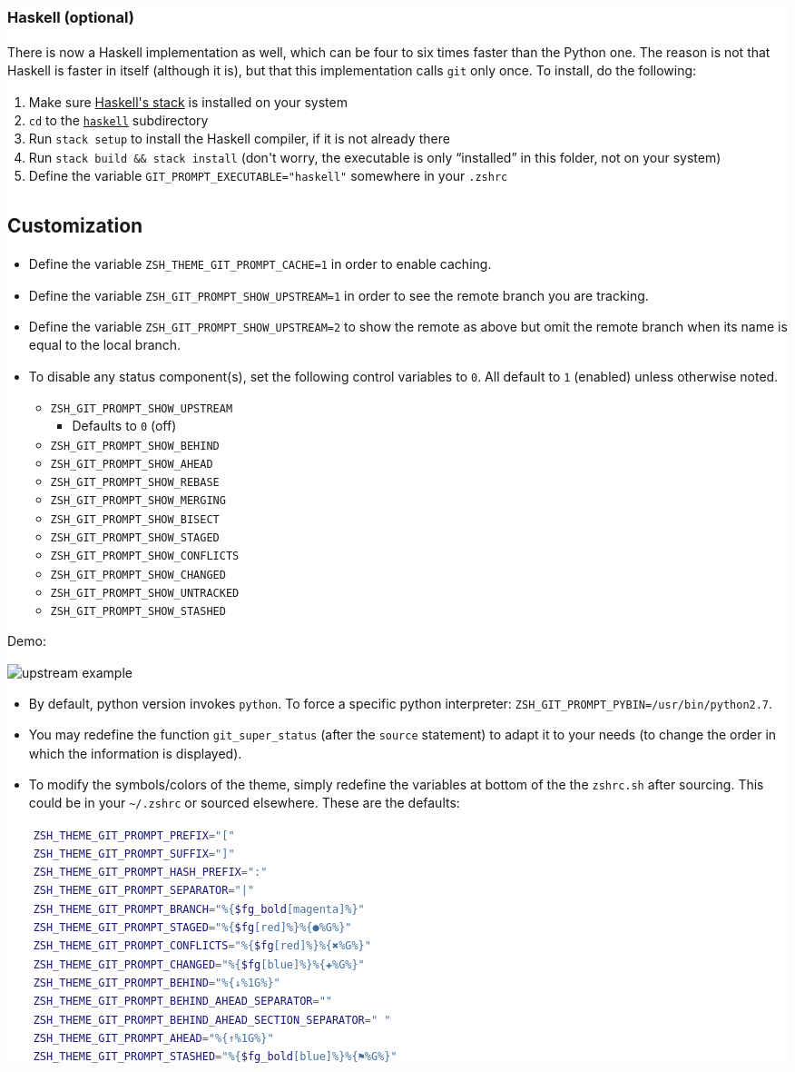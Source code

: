 ### Haskell (optional)

There is now a Haskell implementation as well, which can be four to six times faster than the Python one. The reason is not that Haskell is faster in itself (although it is), but that this implementation calls `git` only once. To install, do the following:

1.  Make sure [Haskell's stack](http://docs.haskellstack.org/en/stable/README.html#how-to-install) is installed on your system
1.  `cd` to the [`haskell`](./haskell) subdirectory
1.  Run `stack setup` to install the Haskell compiler, if it is not already there
1.  Run `stack build && stack install` (don't worry, the executable is only “installed” in this folder, not on your system)
1.  Define the variable `GIT_PROMPT_EXECUTABLE="haskell"` somewhere in your `.zshrc`

## Customization

- Define the variable `ZSH_THEME_GIT_PROMPT_CACHE=1` in order to enable caching.

- Define the variable `ZSH_GIT_PROMPT_SHOW_UPSTREAM=1` in order to see the remote branch you are tracking.

- Define the variable `ZSH_GIT_PROMPT_SHOW_UPSTREAM=2` to show the remote as above but omit the remote branch when its name is equal to the local branch.

- To disable any status component(s), set the following control variables to `0`. All default to `1` (enabled) unless otherwise noted.
  - `ZSH_GIT_PROMPT_SHOW_UPSTREAM`
    - Defaults to `0` (off)
  - `ZSH_GIT_PROMPT_SHOW_BEHIND`
  - `ZSH_GIT_PROMPT_SHOW_AHEAD`
  - `ZSH_GIT_PROMPT_SHOW_REBASE`
  - `ZSH_GIT_PROMPT_SHOW_MERGING`
  - `ZSH_GIT_PROMPT_SHOW_BISECT`
  - `ZSH_GIT_PROMPT_SHOW_STAGED`
  - `ZSH_GIT_PROMPT_SHOW_CONFLICTS`
  - `ZSH_GIT_PROMPT_SHOW_CHANGED`
  - `ZSH_GIT_PROMPT_SHOW_UNTRACKED`
  - `ZSH_GIT_PROMPT_SHOW_STASHED`

Demo:

![upstream example](https://user-images.githubusercontent.com/470400/40869339-52ae782c-65e7-11e8-89a9-2e053b3f8198.png)

- By default, python version invokes `python`. To force a specific python interpreter: `ZSH_GIT_PROMPT_PYBIN=/usr/bin/python2.7`.

- You may redefine the function `git_super_status` (after the `source` statement) to adapt it to your needs (to change the order in which the information is displayed).

- To modify the symbols/colors of the theme, simply redefine the variables at bottom of the
the `zshrc.sh` after sourcing. This could be in your `~/.zshrc` or sourced elsewhere.
These are the defaults:

```sh
    ZSH_THEME_GIT_PROMPT_PREFIX="["
    ZSH_THEME_GIT_PROMPT_SUFFIX="]"
    ZSH_THEME_GIT_PROMPT_HASH_PREFIX=":"
    ZSH_THEME_GIT_PROMPT_SEPARATOR="|"
    ZSH_THEME_GIT_PROMPT_BRANCH="%{$fg_bold[magenta]%}"
    ZSH_THEME_GIT_PROMPT_STAGED="%{$fg[red]%}%{●%G%}"
    ZSH_THEME_GIT_PROMPT_CONFLICTS="%{$fg[red]%}%{✖%G%}"
    ZSH_THEME_GIT_PROMPT_CHANGED="%{$fg[blue]%}%{✚%G%}"
    ZSH_THEME_GIT_PROMPT_BEHIND="%{↓%1G%}"
    ZSH_THEME_GIT_PROMPT_BEHIND_AHEAD_SEPARATOR=""
    ZSH_THEME_GIT_PROMPT_BEHIND_AHEAD_SECTION_SEPARATOR=" "
    ZSH_THEME_GIT_PROMPT_AHEAD="%{↑%1G%}"
    ZSH_THEME_GIT_PROMPT_STASHED="%{$fg_bold[blue]%}%{⚑%G%}"
```

[blog post]: http://sebastiancelis.com/2009/nov/16/zsh-prompt-git-users/